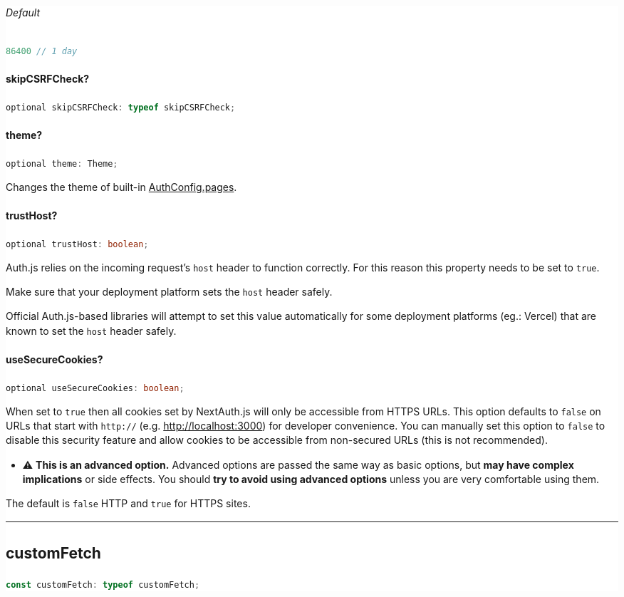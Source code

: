 ###### Default

```typescript
86400 // 1 day
```

#### skipCSRFCheck?

```typescript
optional skipCSRFCheck: typeof skipCSRFCheck;
```

#### theme?

```typescript
optional theme: Theme;
```

Changes the theme of built-in [AuthConfig.pages](https://authjs.dev/reference/corecore#pages).

#### trustHost?

```typescript
optional trustHost: boolean;
```

Auth.js relies on the incoming request’s `host` header to function correctly. For this reason this property needs to be set to `true`.

Make sure that your deployment platform sets the `host` header safely.

Official Auth.js-based libraries will attempt to set this value automatically for some deployment platforms (eg.: Vercel) that are known to set the `host` header safely.

#### useSecureCookies?

```typescript
optional useSecureCookies: boolean;
```

When set to `true` then all cookies set by NextAuth.js will only be accessible from HTTPS URLs. This option defaults to `false` on URLs that start with `http://` (e.g. [http://localhost:3000](http://localhost:3000)) for developer convenience. You can manually set this option to `false` to disable this security feature and allow cookies to be accessible from non-secured URLs (this is not recommended).

-   ⚠ **This is an advanced option.** Advanced options are passed the same way as basic options, but **may have complex implications** or side effects. You should **try to avoid using advanced options** unless you are very comfortable using them.

The default is `false` HTTP and `true` for HTTPS sites.

---

## customFetch

```typescript
const customFetch: typeof customFetch;
```
